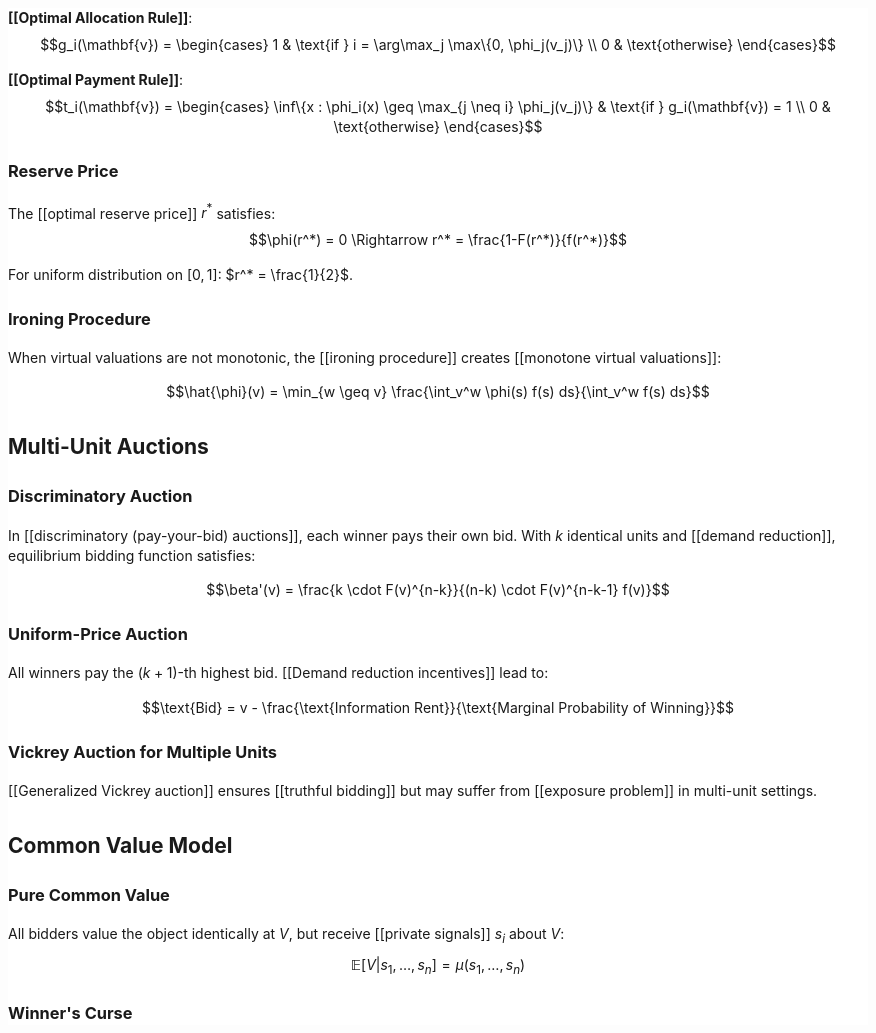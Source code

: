 **[[Optimal Allocation Rule]]**:
$$g_i(\mathbf{v}) = \begin{cases}
1 & \text{if } i = \arg\max_j \max\{0, \phi_j(v_j)\} \\
0 & \text{otherwise}
\end{cases}$$

**[[Optimal Payment Rule]]**:
$$t_i(\mathbf{v}) = \begin{cases}
\inf\{x : \phi_i(x) \geq \max_{j \neq i} \phi_j(v_j)\} & \text{if } g_i(\mathbf{v}) = 1 \\
0 & \text{otherwise}
\end{cases}$$

### Reserve Price

The [[optimal reserve price]] $r^*$ satisfies:
$$\phi(r^*) = 0 \Rightarrow r^* = \frac{1-F(r^*)}{f(r^*)}$$

For uniform distribution on $[0,1]$: $r^* = \frac{1}{2}$.

### Ironing Procedure

When virtual valuations are not monotonic, the [[ironing procedure]] creates [[monotone virtual valuations]]:

$$\hat{\phi}(v) = \min_{w \geq v} \frac{\int_v^w \phi(s) f(s) ds}{\int_v^w f(s) ds}$$

## Multi-Unit Auctions

### Discriminatory Auction

In [[discriminatory (pay-your-bid) auctions]], each winner pays their own bid. With $k$ identical units and [[demand reduction]], equilibrium bidding function satisfies:

$$\beta'(v) = \frac{k \cdot F(v)^{n-k}}{(n-k) \cdot F(v)^{n-k-1} f(v)}$$

### Uniform-Price Auction

All winners pay the $(k+1)$-th highest bid. [[Demand reduction incentives]] lead to:

$$\text{Bid} = v - \frac{\text{Information Rent}}{\text{Marginal Probability of Winning}}$$

### Vickrey Auction for Multiple Units

[[Generalized Vickrey auction]] ensures [[truthful bidding]] but may suffer from [[exposure problem]] in multi-unit settings.

## Common Value Model

### Pure Common Value

All bidders value the object identically at $V$, but receive [[private signals]] $s_i$ about $V$:
$$\mathbb{E}[V | s_1, \ldots, s_n] = \mu(s_1, \ldots, s_n)$$

### Winner's Curse
